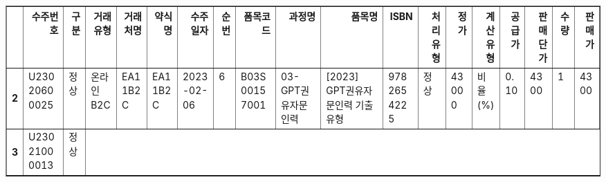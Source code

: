 <div>
<style scoped>
    .dataframe tbody tr th:only-of-type {
        vertical-align: middle;
    }

    .dataframe tbody tr th {
        vertical-align: top;
    }

    .dataframe thead th {
        text-align: right;
    }
</style>
<table border="1" class="dataframe">
  <thead>
    <tr style="text-align: right;">
      <th></th>
      <th>수주번호</th>
      <th>구분</th>
      <th>거래유형</th>
      <th>거래처명</th>
      <th>약식명</th>
      <th>수주일자</th>
      <th>순번</th>
      <th>폼목코드</th>
      <th>과정명</th>
      <th>품목명</th>
      <th>ISBN</th>
      <th>처리유형</th>
      <th>정가</th>
      <th>계산유형</th>
      <th>공급가</th>
      <th>판매단가</th>
      <th>수량</th>
      <th>판매가</th>
    </tr>
  </thead>
  <tbody>
    <tr>
      <th>2</th>
      <td>U23020600025</td>
      <td>정상</td>
      <td>온라인B2C</td>
      <td>EA11B2C</td>
      <td>EA11B2C</td>
      <td>2023-02-06</td>
      <td>6</td>
      <td>B03S00157001</td>
      <td>03-GPT권유자문인력</td>
      <td>[2023] GPT권유자문인력 기출유형</td>
      <td>9782654225</td>
      <td>정상</td>
      <td>43000</td>
      <td>비율(%)</td>
      <td>0.10</td>
      <td>4300</td>
      <td>1</td>
      <td>4300</td>
    </tr>
    <tr>
      <th>3</th>
      <td>U23021000013</td>
      <td>정상</td>